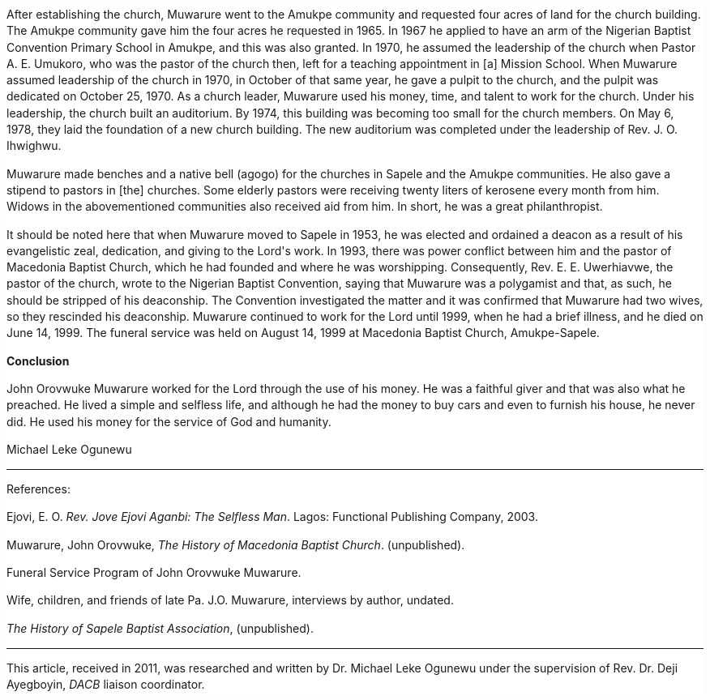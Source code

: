 After establishing the church, Muwarure went to the Amukpe community and requested four acres of land for the church building. The Amukpe community gave him the four acres he requested in 1965. In 1967 he applied to have an arm of the Nigerian Baptist Convention Primary School in Amukpe, and this was also granted. In 1970, he assumed the leadership of the church when Pastor A. E. Umukoro, who was the pastor of the church then, left for a teaching appointment in [a] Mission School. When Muwarure assumed leadership of the church in 1970, in October of that same year, he gave a pulpit to the church, and the pulpit was dedicated on October 25, 1970. As a church leader, Muwarure used his money, time, and talent to work for the church. Under his leadership, the church built an auditorium. By 1974, this building was becoming too small for the church members. On May 6, 1978, they laid the foundation of a new church building. The new auditorium was completed under the leadership of Rev. J. O. Ihwighwu.

Muwarure made benches and a native bell (agogo) for the churches in Sapele and the Amukpe communities. He also gave a stipend to pastors in [the] churches. Some elderly pastors were receiving twenty liters of kerosene every month from him. Widows in the abovementioned communities also received aid from him. In short, he was a great philanthropist.

It should be noted here that when Muwarure moved to Sapele in 1953, he was elected and ordained a deacon as a result of his evangelistic zeal, dedication, and giving to the Lord's work. In 1993, there was power conflict between him and the pastor of Macedonia Baptist Church, which he had founded and where he was worshipping. Consequently, Rev. E. E. Uwerhiavwe, the pastor of the church, wrote to the Nigerian Baptist Convention, saying that Muwarure was a polygamist and that, as such, he should be stripped of his deaconship. The Convention investigated the matter and it was confirmed that Muwarure had two wives, so they rescinded his deaconship. Muwarure continued to work for the Lord until 1999, when he had a brief illness, and he died on June 14, 1999. The funeral service was held on August 14, 1999 at Macedonia Baptist Church, Amukpe-Sapele.

**Conclusion**

John Orovwuke Muwarure worked for the Lord through the use of his money. He was a faithful giver and that was also what he preached. He lived a simple and selfless life, and although he had the money to buy cars and even to furnish his house, he never did. He used his money for the service of God and humanity.

Michael Leke Ogunewu

---

References:

Ejovi, E. O. *Rev. Jove Ejovi Aganbi: The Selfless Man*. Lagos: Functional Publishing Company, 2003.

Muwarure, John Orovwuke, *The History of Macedonia Baptist Church*. (unpublished).

Funeral Service Program of John Orovwuke Muwarure.

Wife, children, and friends of late Pa. J.O. Muwarure, interviews by author, undated.

*The History of Sapele Baptist Association*, (unpublished).

---

This article, received in 2011, was researched and written by Dr. Michael Leke Ogunewu under the supervision of Rev. Dr. Deji Ayegboyin, *DACB* liaison coordinator.
